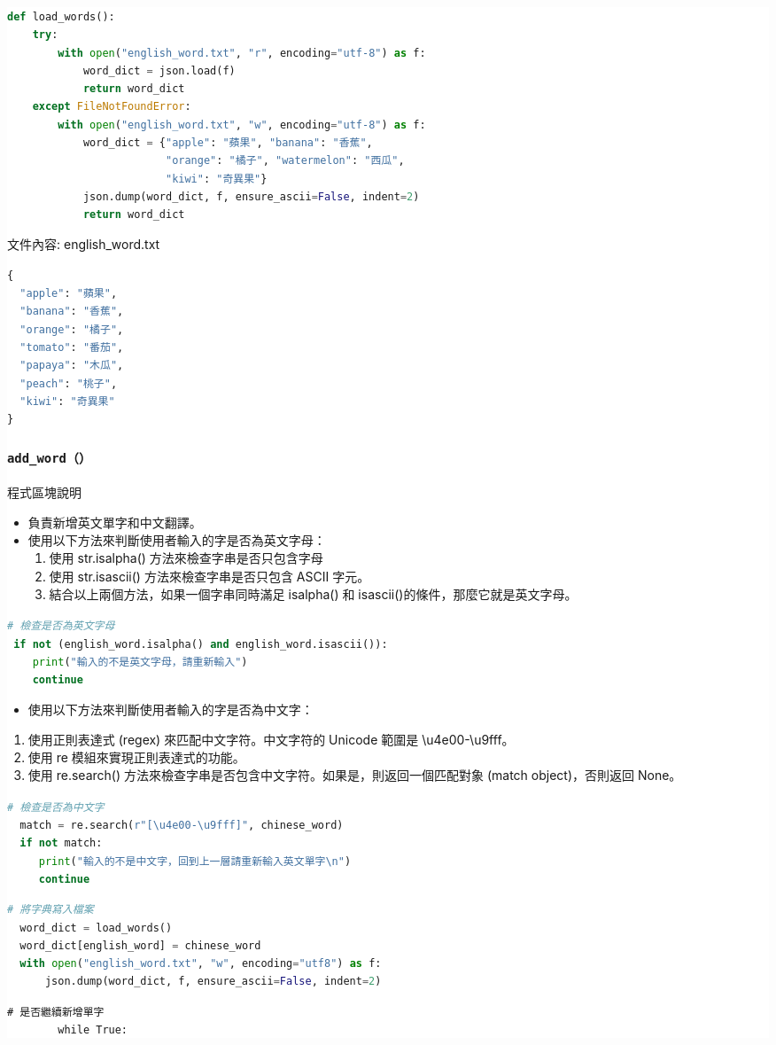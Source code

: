 
```python
def load_words():
    try:
        with open("english_word.txt", "r", encoding="utf-8") as f:
            word_dict = json.load(f)
            return word_dict
    except FileNotFoundError:
        with open("english_word.txt", "w", encoding="utf-8") as f:
            word_dict = {"apple": "蘋果", "banana": "香蕉",
                         "orange": "橘子", "watermelon": "西瓜", 
                         "kiwi": "奇異果"}
            json.dump(word_dict, f, ensure_ascii=False, indent=2)
            return word_dict
```

文件內容: english_word.txt

```python
{
  "apple": "蘋果",
  "banana": "香蕉",
  "orange": "橘子",
  "tomato": "番茄",
  "papaya": "木瓜",
  "peach": "桃子",
  "kiwi": "奇異果"
}
```

### `add_word（）`

程式區塊說明
- 負責新增英文單字和中文翻譯。
- 使用以下方法來判斷使用者輸入的字是否為英文字母：
  1. 使用 str.isalpha() 方法來檢查字串是否只包含字母
  2. 使用 str.isascii() 方法來檢查字串是否只包含 ASCII 字元。
  3. 結合以上兩個方法，如果一個字串同時滿足 isalpha() 和 isascii()的條件，那麼它就是英文字母。

```python
# 檢查是否為英文字母
 if not (english_word.isalpha() and english_word.isascii()):
    print("輸入的不是英文字母，請重新輸入")
    continue
```


- 使用以下方法來判斷使用者輸入的字是否為中文字：
 1. 使用正則表達式 (regex) 來匹配中文字符。中文字符的 Unicode 範圍是 \u4e00-\u9fff。
 2. 使用 re 模組來實現正則表達式的功能。
 3. 使用 re.search() 方法來檢查字串是否包含中文字符。如果是，則返回一個匹配對象 (match object)，否則返回 None。

```python
# 檢查是否為中文字
  match = re.search(r"[\u4e00-\u9fff]", chinese_word)
  if not match:
     print("輸入的不是中文字，回到上一層請重新輸入英文單字\n")
     continue
```
```python
# 將字典寫入檔案
  word_dict = load_words()
  word_dict[english_word] = chinese_word
  with open("english_word.txt", "w", encoding="utf8") as f:
      json.dump(word_dict, f, ensure_ascii=False, indent=2)
```
```pyrhon
# 是否繼續新增單字
        while True:
```